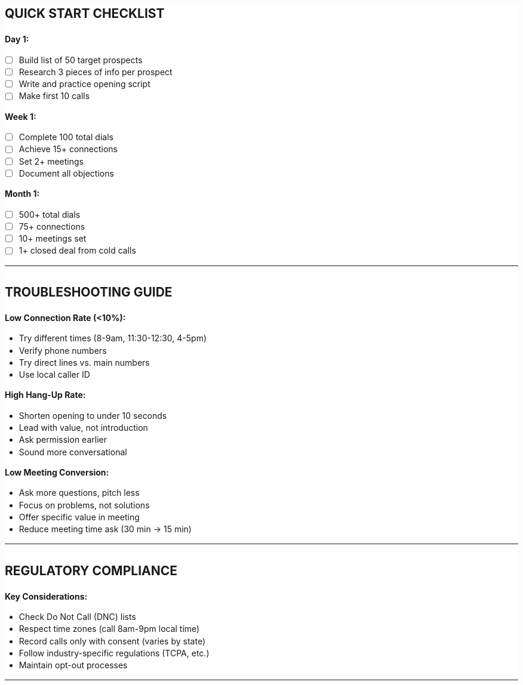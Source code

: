 ## QUICK START CHECKLIST

**Day 1:**
- [ ] Build list of 50 target prospects
- [ ] Research 3 pieces of info per prospect
- [ ] Write and practice opening script
- [ ] Make first 10 calls

**Week 1:**
- [ ] Complete 100 total dials
- [ ] Achieve 15+ connections
- [ ] Set 2+ meetings
- [ ] Document all objections

**Month 1:**
- [ ] 500+ total dials
- [ ] 75+ connections
- [ ] 10+ meetings set
- [ ] 1+ closed deal from cold calls

---

## TROUBLESHOOTING GUIDE

**Low Connection Rate (<10%):**
- Try different times (8-9am, 11:30-12:30, 4-5pm)
- Verify phone numbers
- Try direct lines vs. main numbers
- Use local caller ID

**High Hang-Up Rate:**
- Shorten opening to under 10 seconds
- Lead with value, not introduction
- Ask permission earlier
- Sound more conversational

**Low Meeting Conversion:**
- Ask more questions, pitch less
- Focus on problems, not solutions
- Offer specific value in meeting
- Reduce meeting time ask (30 min → 15 min)

---

## REGULATORY COMPLIANCE

**Key Considerations:**
- Check Do Not Call (DNC) lists
- Respect time zones (call 8am-9pm local time)
- Record calls only with consent (varies by state)
- Follow industry-specific regulations (TCPA, etc.)
- Maintain opt-out processes

---